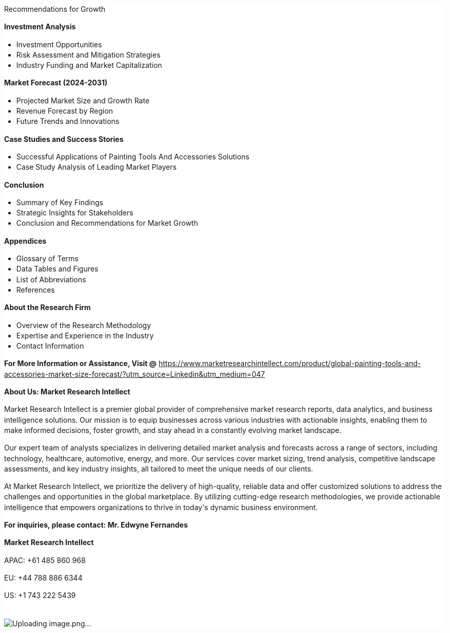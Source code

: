 Recommendations for Growth</li></ul><p><strong>Investment Analysis</strong></p><ul><li>Investment Opportunities</li><li>Risk Assessment and Mitigation Strategies</li><li>Industry Funding and Market Capitalization</li></ul><p><strong>Market Forecast (2024-2031)</strong></p><ul><li>Projected Market Size and Growth Rate</li><li>Revenue Forecast by Region</li><li>Future Trends and Innovations</li></ul><p><strong>Case Studies and Success Stories</strong></p><ul><li>Successful Applications of Painting Tools And Accessories Solutions</li><li>Case Study Analysis of Leading Market Players</li></ul><p><strong>Conclusion</strong></p><ul><li>Summary of Key Findings</li><li>Strategic Insights for Stakeholders</li><li>Conclusion and Recommendations for Market Growth</li></ul><p><strong>Appendices</strong></p><ul><li>Glossary of Terms</li><li>Data Tables and Figures</li><li>List of Abbreviations</li><li>References</li></ul><p><strong>About the Research Firm</strong></p><ul><li>Overview of the Research Methodology</li><li>Expertise and Experience in the Industry</li><li>Contact Information</li></ul></div><div class="article-main__content" data-test-id="publishing-text-block"><p><span class="font-[700]"><strong>For More Information or Assistance, Visit @</strong>&nbsp;<a href="https://www.marketresearchintellect.com/product/global-painting-tools-and-accessories-market-size-forecast/?utm_source=Linkedin&utm_medium=047">https://www.marketresearchintellect.com/product/global-painting-tools-and-accessories-market-size-forecast/?utm_source=Linkedin&utm_medium=047</a></span></p><p><strong>About Us: Market Research Intellect</strong></p><p>Market Research Intellect is a premier global provider of comprehensive market research reports, data analytics, and business intelligence solutions. Our mission is to equip businesses across various industries with actionable insights, enabling them to make informed decisions, foster growth, and stay ahead in a constantly evolving market landscape.</p><p>Our expert team of analysts specializes in delivering detailed market analysis and forecasts across a range of sectors, including technology, healthcare, automotive, energy, and more. Our services cover market sizing, trend analysis, competitive landscape assessments, and key industry insights, all tailored to meet the unique needs of our clients.</p><p>At Market Research Intellect, we prioritize the delivery of high-quality, reliable data and offer customized solutions to address the challenges and opportunities in the global marketplace. By utilizing cutting-edge research methodologies, we provide actionable intelligence that empowers organizations to thrive in today's dynamic business environment.</p><p><strong>For inquiries, please contact: Mr. Edwyne Fernandes</strong></p><p><strong>Market Research Intellect</strong></p><p>APAC: +61 485 860 968</p><p>EU: +44 788 886 6344</p><p>US: +1 743 222 5439</p></div><div class="article-main__content" data-test-id="publishing-text-block">&nbsp;</div>
![Uploading image.png…]()
